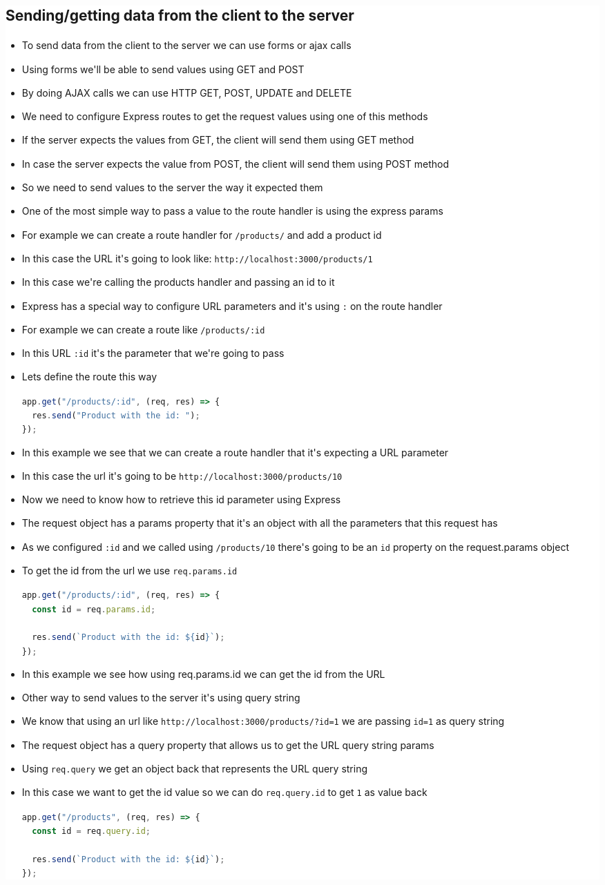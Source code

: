 ## Sending/getting data from the client to the server

- To send data from the client to the server we can use forms or ajax calls
- Using forms we'll be able to send values using GET and POST
- By doing AJAX calls we can use HTTP GET, POST, UPDATE and DELETE
- We need to configure Express routes to get the request values using one of this methods
- If the server expects the values from GET, the client will send them using GET method
- In case the server expects the value from POST, the client will send them using POST method
- So we need to send values to the server the way it expected them
- One of the most simple way to pass a value to the route handler is using the express params
- For example we can create a route handler for `/products/` and add a product id
- In this case the URL it's going to look like: `http://localhost:3000/products/1`
- In this case we're calling the products handler and passing an id to it
- Express has a special way to configure URL parameters and it's using `:` on the route handler
- For example we can create a route like `/products/:id`
- In this URL `:id` it's the parameter that we're going to pass
- Lets define the route this way

  ```js
  app.get("/products/:id", (req, res) => {
    res.send("Product with the id: ");
  });
  ```

- In this example we see that we can create a route handler that it's expecting a URL parameter
- In this case the url it's going to be `http://localhost:3000/products/10`
- Now we need to know how to retrieve this id parameter using Express
- The request object has a params property that it's an object with all the parameters that this request has
- As we configured `:id` and we called using `/products/10` there's going to be an `id` property on the request.params object
- To get the id from the url we use `req.params.id`

  ```js
  app.get("/products/:id", (req, res) => {
    const id = req.params.id;

    res.send(`Product with the id: ${id}`);
  });
  ```

- In this example we see how using req.params.id we can get the id from the URL
- Other way to send values to the server it's using query string
- We know that using an url like `http://localhost:3000/products/?id=1` we are passing `id=1` as query string
- The request object has a query property that allows us to get the URL query string params
- Using `req.query` we get an object back that represents the URL query string
- In this case we want to get the id value so we can do `req.query.id` to get `1` as value back

  ```js
  app.get("/products", (req, res) => {
    const id = req.query.id;

    res.send(`Product with the id: ${id}`);
  });
  ```
